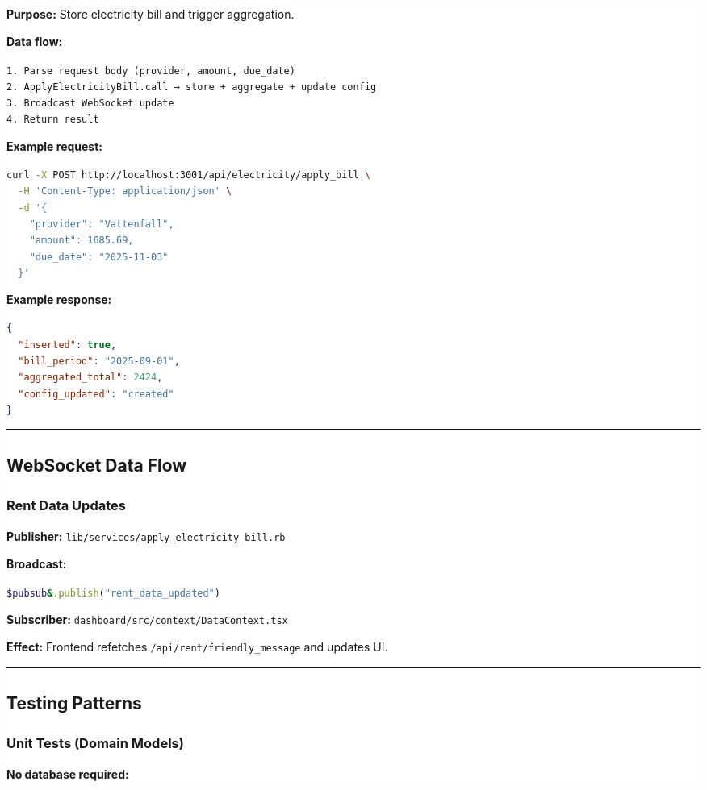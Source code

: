 **Purpose:** Store electricity bill and trigger aggregation.

**Data flow:**
```
1. Parse request body (provider, amount, due_date)
2. ApplyElectricityBill.call → store + aggregate + update config
3. Broadcast WebSocket update
4. Return result
```

**Example request:**
```bash
curl -X POST http://localhost:3001/api/electricity/apply_bill \
  -H 'Content-Type: application/json' \
  -d '{
    "provider": "Vattenfall",
    "amount": 1685.69,
    "due_date": "2025-11-03"
  }'
```

**Example response:**
```json
{
  "inserted": true,
  "bill_period": "2025-09-01",
  "aggregated_total": 2424,
  "config_updated": "created"
}
```

---

## WebSocket Data Flow

### Rent Data Updates

**Publisher:** `lib/services/apply_electricity_bill.rb`

**Broadcast:**
```ruby
$pubsub&.publish("rent_data_updated")
```

**Subscriber:** `dashboard/src/context/DataContext.tsx`

**Effect:** Frontend refetches `/api/rent/friendly_message` and updates UI.

---

## Testing Patterns

### Unit Tests (Domain Models)

**No database required:**

